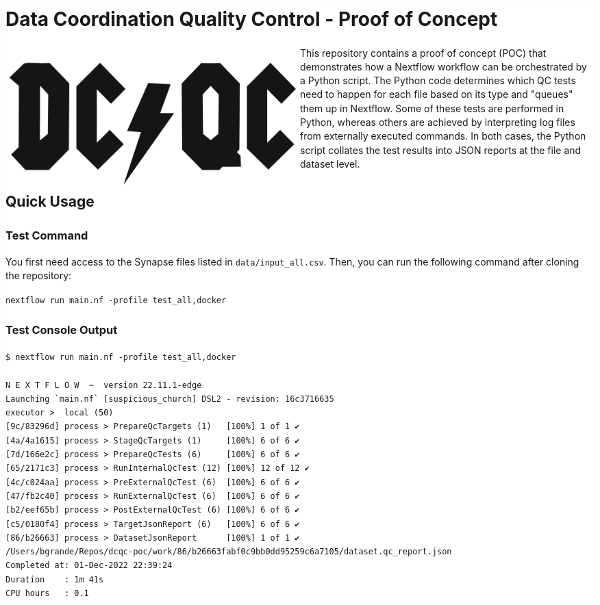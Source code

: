 # Data Coordination Quality Control - Proof of Concept

<img src="assets/dcqc.png" width="50%" align="left">

This repository contains a proof of concept (POC) that demonstrates how a Nextflow workflow can be orchestrated by a Python script. The Python code determines which QC tests need to happen for each file based on its type and "queues" them up in Nextflow. Some of these tests are performed in Python, whereas others are achieved by interpreting log files from externally executed commands. In both cases, the Python script collates the test results into JSON reports at the file and dataset level.

## Quick Usage

### Test Command

You first need access to the Synapse files listed in `data/input_all.csv`. Then, you can run the following command after cloning the repository: 

```console
nextflow run main.nf -profile test_all,docker
```

### Test Console Output

```console
$ nextflow run main.nf -profile test_all,docker

N E X T F L O W  ~  version 22.11.1-edge
Launching `main.nf` [suspicious_church] DSL2 - revision: 16c3716635
executor >  local (50)
[9c/83296d] process > PrepareQcTargets (1)   [100%] 1 of 1 ✔
[4a/4a1615] process > StageQcTargets (1)     [100%] 6 of 6 ✔
[7d/166e2c] process > PrepareQcTests (6)     [100%] 6 of 6 ✔
[65/2171c3] process > RunInternalQcTest (12) [100%] 12 of 12 ✔
[4c/c024aa] process > PreExternalQcTest (6)  [100%] 6 of 6 ✔
[47/fb2c40] process > RunExternalQcTest (6)  [100%] 6 of 6 ✔
[b2/eef65b] process > PostExternalQcTest (6) [100%] 6 of 6 ✔
[c5/0180f4] process > TargetJsonReport (6)   [100%] 6 of 6 ✔
[86/b26663] process > DatasetJsonReport      [100%] 1 of 1 ✔
/Users/bgrande/Repos/dcqc-poc/work/86/b26663fabf0c9bb0dd95259c6a7105/dataset.qc_report.json
Completed at: 01-Dec-2022 22:39:24
Duration    : 1m 41s
CPU hours   : 0.1
```